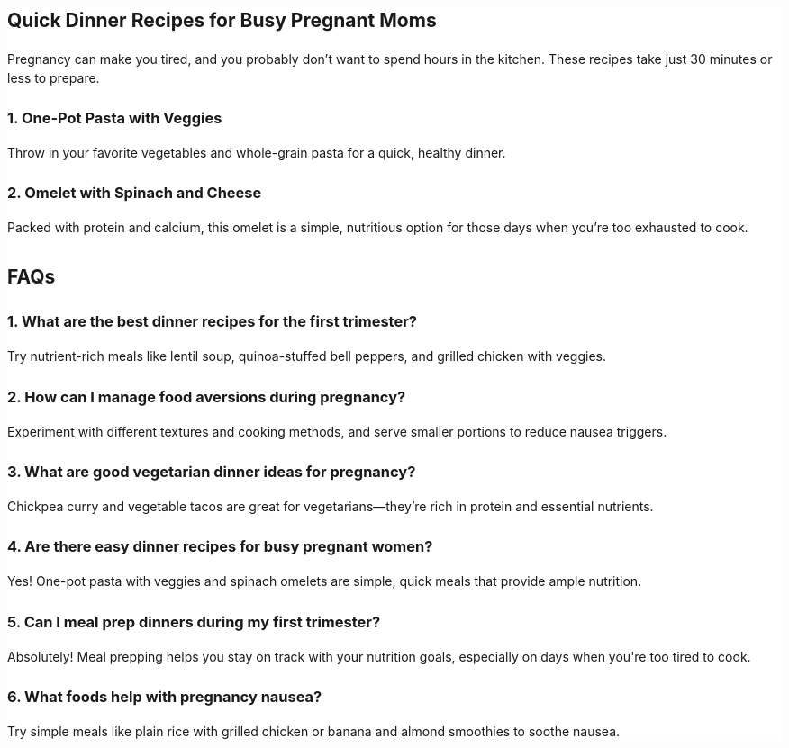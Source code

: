 

## Quick Dinner Recipes for Busy Pregnant Moms

Pregnancy can make you tired, and you probably don’t want to spend hours in the kitchen. These recipes take just 30 minutes or less to prepare.

### 1. **One-Pot Pasta with Veggies**

Throw in your favorite vegetables and whole-grain pasta for a quick, healthy dinner.

### 2. **Omelet with Spinach and Cheese**

Packed with protein and calcium, this omelet is a simple, nutritious option for those days when you’re too exhausted to cook.



## FAQs

### 1. **What are the best dinner recipes for the first trimester?**

Try nutrient-rich meals like lentil soup, quinoa-stuffed bell peppers, and grilled chicken with veggies.

### 2. **How can I manage food aversions during pregnancy?**

Experiment with different textures and cooking methods, and serve smaller portions to reduce nausea triggers.

### 3. **What are good vegetarian dinner ideas for pregnancy?**

Chickpea curry and vegetable tacos are great for vegetarians—they’re rich in protein and essential nutrients.

### 4. **Are there easy dinner recipes for busy pregnant women?**

Yes! One-pot pasta with veggies and spinach omelets are simple, quick meals that provide ample nutrition.

### 5. **Can I meal prep dinners during my first trimester?**

Absolutely! Meal prepping helps you stay on track with your nutrition goals, especially on days when you're too tired to cook.

### 6. **What foods help with pregnancy nausea?**

Try simple meals like plain rice with grilled chicken or banana and almond smoothies to soothe nausea.
